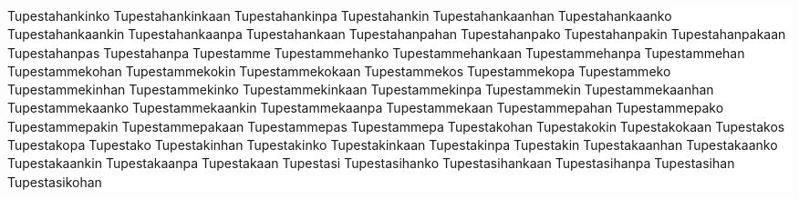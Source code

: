 Tupestahankinko
Tupestahankinkaan
Tupestahankinpa
Tupestahankin
Tupestahankaanhan
Tupestahankaanko
Tupestahankaankin
Tupestahankaanpa
Tupestahankaan
Tupestahanpahan
Tupestahanpako
Tupestahanpakin
Tupestahanpakaan
Tupestahanpas
Tupestahanpa
Tupestamme
Tupestammehanko
Tupestammehankaan
Tupestammehanpa
Tupestammehan
Tupestammekohan
Tupestammekokin
Tupestammekokaan
Tupestammekos
Tupestammekopa
Tupestammeko
Tupestammekinhan
Tupestammekinko
Tupestammekinkaan
Tupestammekinpa
Tupestammekin
Tupestammekaanhan
Tupestammekaanko
Tupestammekaankin
Tupestammekaanpa
Tupestammekaan
Tupestammepahan
Tupestammepako
Tupestammepakin
Tupestammepakaan
Tupestammepas
Tupestammepa
Tupestakohan
Tupestakokin
Tupestakokaan
Tupestakos
Tupestakopa
Tupestako
Tupestakinhan
Tupestakinko
Tupestakinkaan
Tupestakinpa
Tupestakin
Tupestakaanhan
Tupestakaanko
Tupestakaankin
Tupestakaanpa
Tupestakaan
Tupestasi
Tupestasihanko
Tupestasihankaan
Tupestasihanpa
Tupestasihan
Tupestasikohan